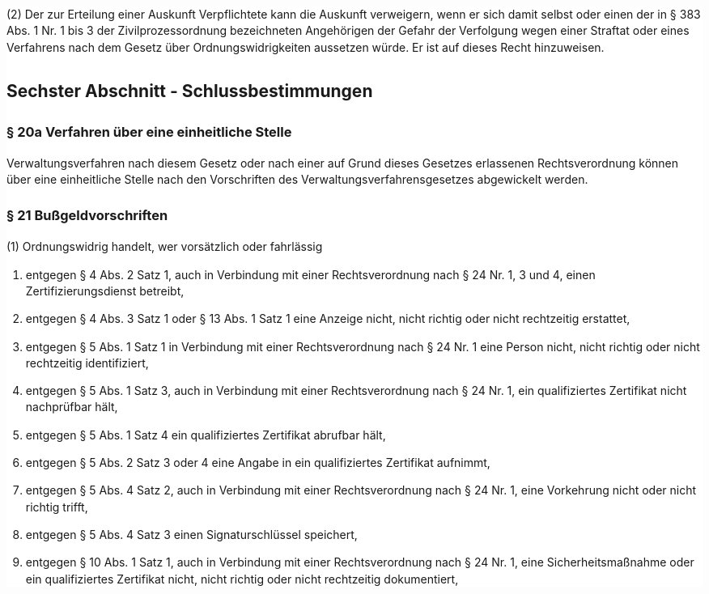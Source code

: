 (2) Der zur Erteilung einer Auskunft Verpflichtete kann die Auskunft
verweigern, wenn er sich damit selbst oder einen der in § 383 Abs. 1
Nr. 1 bis 3 der Zivilprozessordnung bezeichneten Angehörigen der
Gefahr der Verfolgung wegen einer Straftat oder eines Verfahrens nach
dem Gesetz über Ordnungswidrigkeiten aussetzen würde. Er ist auf
dieses Recht hinzuweisen.

## Sechster Abschnitt - Schlussbestimmungen

### § 20a Verfahren über eine einheitliche Stelle

Verwaltungsverfahren nach diesem Gesetz oder nach einer auf Grund
dieses Gesetzes erlassenen Rechtsverordnung können über eine
einheitliche Stelle nach den Vorschriften des
Verwaltungsverfahrensgesetzes abgewickelt werden.

### § 21 Bußgeldvorschriften

(1) Ordnungswidrig handelt, wer vorsätzlich oder fahrlässig

1.  entgegen § 4 Abs. 2 Satz 1, auch in Verbindung mit einer
    Rechtsverordnung nach § 24 Nr. 1, 3 und 4, einen Zertifizierungsdienst
    betreibt,


2.  entgegen § 4 Abs. 3 Satz 1 oder § 13 Abs. 1 Satz 1 eine Anzeige nicht,
    nicht richtig oder nicht rechtzeitig erstattet,


3.  entgegen § 5 Abs. 1 Satz 1 in Verbindung mit einer Rechtsverordnung
    nach § 24 Nr. 1 eine Person nicht, nicht richtig oder nicht
    rechtzeitig identifiziert,


4.  entgegen § 5 Abs. 1 Satz 3, auch in Verbindung mit einer
    Rechtsverordnung nach § 24 Nr. 1, ein qualifiziertes Zertifikat nicht
    nachprüfbar hält,


5.  entgegen § 5 Abs. 1 Satz 4 ein qualifiziertes Zertifikat abrufbar
    hält,


6.  entgegen § 5 Abs. 2 Satz 3 oder 4 eine Angabe in ein qualifiziertes
    Zertifikat aufnimmt,


7.  entgegen § 5 Abs. 4 Satz 2, auch in Verbindung mit einer
    Rechtsverordnung nach § 24 Nr. 1, eine Vorkehrung nicht oder nicht
    richtig trifft,


8.  entgegen § 5 Abs. 4 Satz 3 einen Signaturschlüssel speichert,


9.  entgegen § 10 Abs. 1 Satz 1, auch in Verbindung mit einer
    Rechtsverordnung nach § 24 Nr. 1, eine Sicherheitsmaßnahme oder ein
    qualifiziertes Zertifikat nicht, nicht richtig oder nicht rechtzeitig
    dokumentiert,
